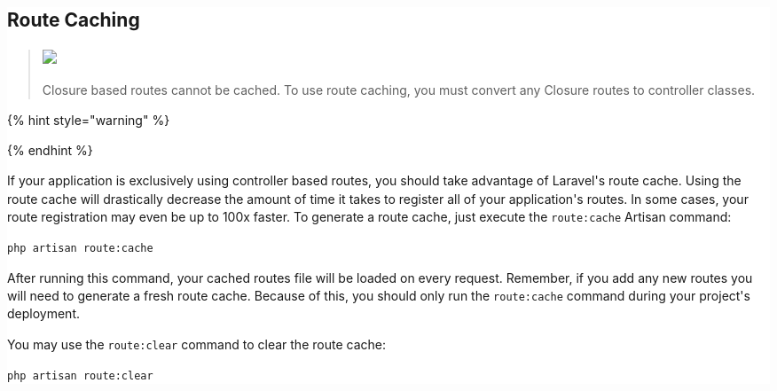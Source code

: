## Route Caching

> ![](https://laravel.com/img/callouts/exclamation.min.svg)
>
> Closure based routes cannot be cached. To use route caching, you must convert any Closure routes to controller classes.

{% hint style="warning" %}

{% endhint %}

If your application is exclusively using controller based routes, you should take advantage of Laravel's route cache. Using the route cache will drastically decrease the amount of time it takes to register all of your application's routes. In some cases, your route registration may even be up to 100x faster. To generate a route cache, just execute the `route:cache` Artisan command:

```bash
php artisan route:cache
```

After running this command, your cached routes file will be loaded on every request. Remember, if you add any new routes you will need to generate a fresh route cache. Because of this, you should only run the `route:cache` command during your project's deployment.

You may use the `route:clear` command to clear the route cache:

```bash
php artisan route:clear
```

